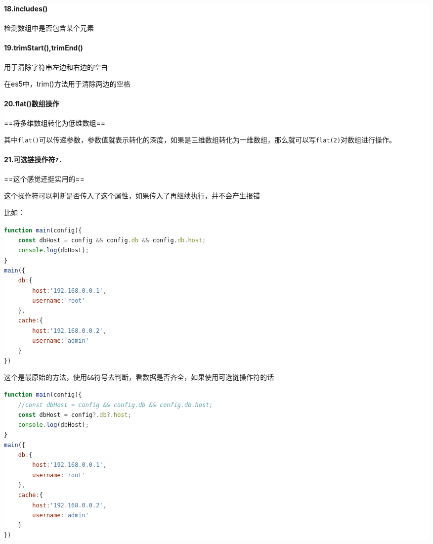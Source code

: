 

#### 18.includes()

检测数组中是否包含某个元素



#### 19.trimStart(),trimEnd()

用于清除字符串左边和右边的空白

在es5中，trim()方法用于清除两边的空格



#### 20.flat()数组操作

==将多维数组转化为低维数组==

其中`flat()`可以传递参数，参数值就表示转化的深度，如果是三维数组转化为一维数组，那么就可以写`flat(2)`对数组进行操作。



#### 21.可选链操作符`?.`

==这个感觉还挺实用的==

这个操作符可以判断是否传入了这个属性，如果传入了再继续执行，并不会产生报错

比如：

```js
function main(config){
	const dbHost = config && config.db && config.db.host;
	console.log(dbHost);
}
main({
	db:{
		host:'192.168.0.0.1',
		username:'root'
	},
	cache:{
		host:'192.168.0.0.2',
		username:'admin'
	}
})
```

这个是最原始的方法，使用`&&`符号去判断，看数据是否齐全，如果使用可选链操作符的话

```js
function main(config){
	//const dbHost = config && config.db && config.db.host;
	const dbHost = config?.db?.host;
	console.log(dbHost);
}
main({
	db:{
		host:'192.168.0.0.1',
		username:'root'
	},
	cache:{
		host:'192.168.0.0.2',
		username:'admin'
	}
})
```
